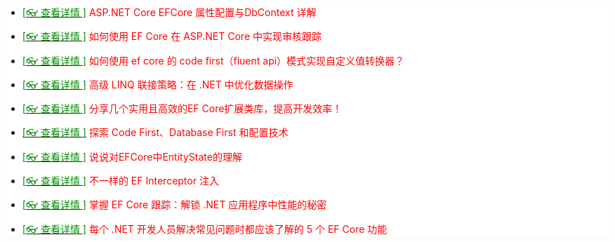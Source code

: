 - [<span style='color:#008B00'>[👓 查看详情 ]</span>](https://mp.weixin.qq.com/s?__biz=MzAwNTMxMzg1MA==&mid=2654099948&idx=2&sn=a1d36bdb18021e431ff41daf1c364557&chksm=81c1fa0dfac42cb9150cfe640e506097dd1559e65b4388073b82a276d7c844e0aacca76dfe67&mpshare=1&scene=23&srcid=0819F3hEV9iClj7sRmhjYjzA&sharer_shareinfo=991e3687e6c95f998256fe0163385291&sharer_shareinfo_first=991e3687e6c95f998256fe0163385291#rd ':target=_blank') <span style='color:red'>ASP.NET Core EFCore 属性配置与DbContext 详解</span>

- [<span style='color:#008B00'>[👓 查看详情 ]</span>](https://mp.weixin.qq.com/s?__biz=MzAwNTMxMzg1MA==&mid=2654099996&idx=4&sn=c324c813025cc7bf975acef1b227b79b&chksm=81c3503492fdf4156edea1d7849d4fba5282e6d964caae0bb326c086195adc44b8be97847362&mpshare=1&scene=23&srcid=0903nB7ab8tJJXJZ3WMkaKTc&sharer_shareinfo=2fa036781286670216084616538a2ab7&sharer_shareinfo_first=2fa036781286670216084616538a2ab7#rd ':target=_blank') <span style='color:red'>如何使用 EF Core 在 ASP.NET Core 中实现审核跟踪</span>

- [<span style='color:#008B00'>[👓 查看详情 ]</span>](https://mp.weixin.qq.com/s?__biz=MzAwNTMxMzg1MA==&mid=2654100004&idx=3&sn=1e007c4769e1df0c66bbfd38ad0cb0db&chksm=81f528423c6a7120b9712560196eb1dd298277b130de9093173d48b89c953ff1e4fb9e5e5841&mpshare=1&scene=23&srcid=09056WW2aPV55gzDCSy7Acuj&sharer_shareinfo=6100e72185631314614d1ae95b786dbf&sharer_shareinfo_first=6100e72185631314614d1ae95b786dbf#rd ':target=_blank') <span style='color:red'>如何使用 ef core 的 code first（fluent api）模式实现自定义值转换器？</span>

- [<span style='color:#008B00'>[👓 查看详情 ]</span>](https://mp.weixin.qq.com/s?__biz=MzU4MzIyNDA0MQ==&mid=2247526425&idx=2&sn=234491af85d04cfd56cb2a1f692cb71a&chksm=fce463fc7f94c571c0132efadaeb6b2301e0f0b31bd078a045271b8241d201a605f6dd7eefe8&mpshare=1&scene=23&srcid=1104K1lAHAlYoaNOp3k51mzQ&sharer_shareinfo=900e49e9ec510f1f72e6952ab39bb3c3&sharer_shareinfo_first=900e49e9ec510f1f72e6952ab39bb3c3#rd ':target=_blank') <span style='color:red'>高级 LINQ 联接策略：在 .NET 中优化数据操作</span>

- [<span style='color:#008B00'>[👓 查看详情 ]</span>](https://mp.weixin.qq.com/s?__biz=MzU4MzIyNDA0MQ==&mid=2247526115&idx=1&sn=36cafb4d65d41bab5a94906f297d78dd&chksm=fc36be2bb3e71c46cb3da9941cae3a9039a239ed83cda829a84e9d9042672c6ba45dc63c6d18&mpshare=1&scene=23&srcid=1023iV61G4KL3jM5ZnbDBHeL&sharer_shareinfo=edbcefee757076e2fdf56405adbfb210&sharer_shareinfo_first=edbcefee757076e2fdf56405adbfb210#rd ':target=_blank') <span style='color:red'>分享几个实用且高效的EF Core扩展类库，提高开发效率！</span>

- [<span style='color:#008B00'>[👓 查看详情 ]</span>](https://mp.weixin.qq.com/s?__biz=MzU4MzIyNDA0MQ==&mid=2247526050&idx=3&sn=56514227be6f97e5b784d9be81bab8a2&chksm=fc111ea1616828b6379ecc10fd59ecfcd61a1e9d8eabaa924a1df64451a7351cbafab87ff14d&mpshare=1&scene=23&srcid=1021U7vL2SWU6ShUev0a94z1&sharer_shareinfo=3d0578d23ac93ec56661dd8e123eb9ba&sharer_shareinfo_first=3d0578d23ac93ec56661dd8e123eb9ba#rd ':target=_blank') <span style='color:red'>探索 Code First、Database First 和配置技术</span>

- [<span style='color:#008B00'>[👓 查看详情 ]</span>](https://mp.weixin.qq.com/s?__biz=MzAwNTMxMzg1MA==&mid=2654100588&idx=5&sn=5aaa0feec08e430a9e0729dcbdf5e673&chksm=8134e5e43c6b0895a1916119ca4a5513466d6301785b3ee3edb4972eb13bb32877eddcfda5ee&mpshare=1&scene=23&srcid=1112UoXswwnmtzBfrutszaod&sharer_shareinfo=2950ec7eb5a8410b02ab8fee0626696c&sharer_shareinfo_first=2950ec7eb5a8410b02ab8fee0626696c#rd ':target=_blank') <span style='color:red'>说说对EFCore中EntityState的理解</span>

- [<span style='color:#008B00'>[👓 查看详情 ]</span>](https://mp.weixin.qq.com/s?__biz=MzAwNTMxMzg1MA==&mid=2654101017&idx=1&sn=3b753c0d2e8fcbfd7b22cefd4574e107&chksm=81985aca7389b91e341fc399ca683b324440a1b62d0e38952a481f6040e37a3789b0a51c1130&mpshare=1&scene=23&srcid=0114pPZaatNlDoQZoqsx7BDA&sharer_shareinfo=b8b1ce39ae772c7466d91f1eafd8095a&sharer_shareinfo_first=b8b1ce39ae772c7466d91f1eafd8095a#rd ':target=_blank') <span style='color:red'>不一样的 EF Interceptor 注入</span>

- [<span style='color:#008B00'>[👓 查看详情 ]</span>](https://mp.weixin.qq.com/s?__biz=MzU4MzIyNDA0MQ==&mid=2247528978&idx=3&sn=6539b30ee02bb09de93220311de4b35e&chksm=fcbda806f3d570f6ef7e102e0a38f4016e7ecce5f981d01a250af11bdcb04efbba5f90aaeadc&mpshare=1&scene=23&srcid=0114Pz9jDscNkrVvKzyrtxdr&sharer_shareinfo=8a4439c02f07c2ca18e6183257a0e598&sharer_shareinfo_first=8a4439c02f07c2ca18e6183257a0e598#rd ':target=_blank') <span style='color:red'>掌握 EF Core 跟踪：解锁 .NET 应用程序中性能的秘密</span>

- [<span style='color:#008B00'>[👓 查看详情 ]</span>](https://mp.weixin.qq.com/s?__biz=MzU4MzIyNDA0MQ==&mid=2247528397&idx=3&sn=1c3b40716419afea02e65343141a7aa8&chksm=fc1c5dd6c27fbdb6bbfd0ba612191a59f637635e4a462ac468b1e0e3c5e9ef8ca5bcc1d796af&mpshare=1&scene=23&srcid=01024TRbAbVXKf9dnX21WL1V&sharer_shareinfo=a2dc0ba5b51f7073792b094b69dee434&sharer_shareinfo_first=a2dc0ba5b51f7073792b094b69dee434#rd ':target=_blank') <span style='color:red'>每个 .NET 开发人员解决常见问题时都应该了解的 5 个 EF Core 功能</span>
